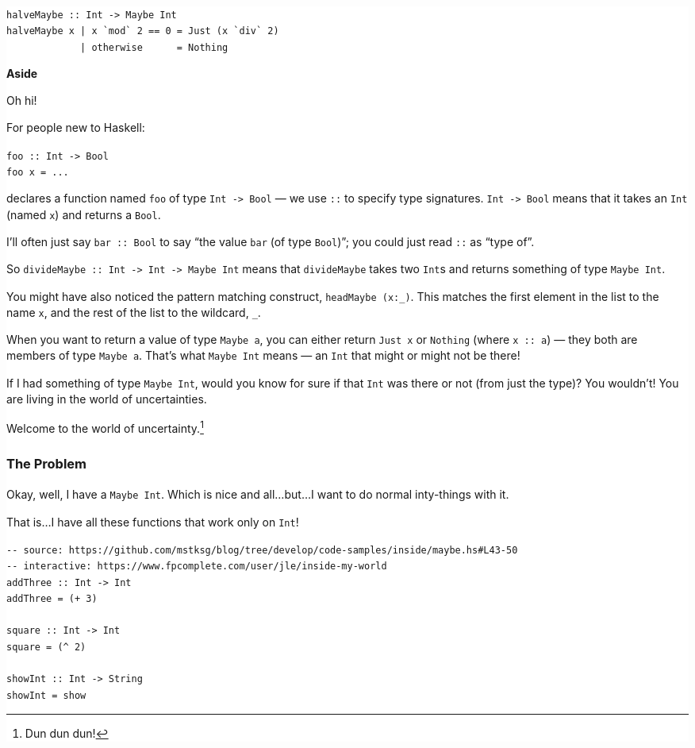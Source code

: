 ``` {.haskell}
halveMaybe :: Int -> Maybe Int
halveMaybe x | x `mod` 2 == 0 = Just (x `div` 2)
             | otherwise      = Nothing

```

<div class="note">

**Aside**

Oh hi!

For people new to Haskell:

``` {.haskell}
foo :: Int -> Bool
foo x = ...
```

declares a function named `foo` of type `Int -> Bool` — we use `::` to
specify type signatures. `Int -> Bool` means that it takes an `Int`
(named `x`) and returns a `Bool`.

I’ll often just say `bar :: Bool` to say “the value `bar` (of type
`Bool`)”; you could just read `::` as “type of”.

So `divideMaybe :: Int -> Int -> Maybe Int` means that `divideMaybe`
takes two `Int`s and returns something of type `Maybe Int`.

You might have also noticed the pattern matching construct,
`headMaybe (x:_)`. This matches the first element in the list to the
name `x`, and the rest of the list to the wildcard, `_`.

</div>

When you want to return a value of type `Maybe a`, you can either return
`Just x` or `Nothing` (where `x :: a`) — they both are members of type
`Maybe a`. That’s what `Maybe Int` means — an `Int` that might or might
not be there!

If I had something of type `Maybe Int`, would you know for sure if that
`Int` was there or not (from just the type)? You wouldn’t! You are
living in the world of uncertainties.

Welcome to the world of uncertainty.[^1]

### The Problem

Okay, well, I have a `Maybe Int`. Which is nice and all…but…I want to do
normal inty-things with it.

That is…I have all these functions that work only on `Int`!

``` {.haskell}
-- source: https://github.com/mstksg/blog/tree/develop/code-samples/inside/maybe.hs#L43-50
-- interactive: https://www.fpcomplete.com/user/jle/inside-my-world
addThree :: Int -> Int
addThree = (+ 3)

square :: Int -> Int
square = (^ 2)

showInt :: Int -> String
showInt = show

```


[^1]: Dun dun dun!
[^2]: In the standard libraries, `certaintify` and
[^3]: It also needs `return`, which I will mention in due time.
[^4]: I know! And I’m not telling! Just kidding.
[^5]: In Haskell, “worlds” are represented at the type level as type
[^6]: An important distinction between `IO` and the other worlds we have